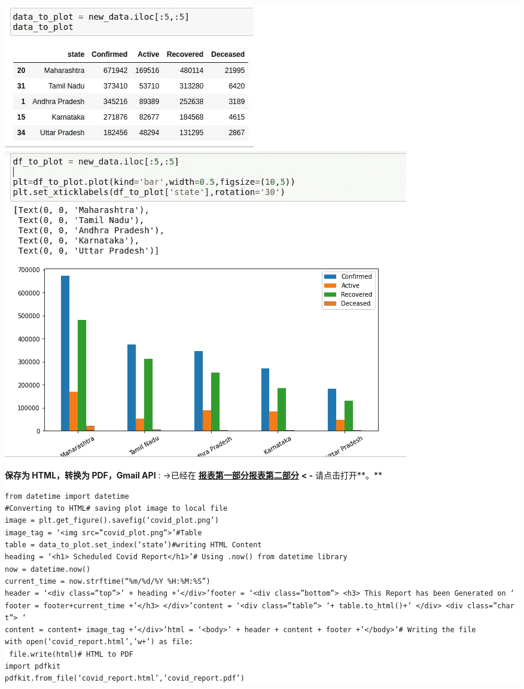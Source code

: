 ![](img/89de0eae3c8fd4edbcdb2c6342985d2a.png)![](img/ae1f5c0c86477d18f3dc9822d02cbfb1.png)

**保存为 HTML，转换为 PDF，Gmail API** : →已经在 [**报表第一部分**](/@abhinavsharma150/automated-reporting-with-python-part-1-generating-pivot-tables-and-charts-and-saving-to-html-ecd6590cd1b1)[**报表第二部分**](/@abhinavsharma150/automated-reporting-with-python-part-2-converting-an-html-file-to-pdf-and-sending-automated-2fb85eec89e9) **< -** 请点击打开**。**

```
from datetime import datetime
#Converting to HTML# saving plot image to local file
image = plt.get_figure().savefig(‘covid_plot.png’)
image_tag = ‘<img src=”covid_plot.png”>’#Table
table = data_to_plot.set_index(‘state’)#writing HTML Content
heading = ‘<h1> Scheduled Covid Report</h1>’# Using .now() from datetime library
now = datetime.now()
current_time = now.strftime(“%m/%d/%Y %H:%M:%S”)
header = ‘<div class=”top”>’ + heading +’</div>’footer = ‘<div class=”bottom”> <h3> This Report has been Generated on ‘
footer = footer+current_time +’</h3> </div>’content = ‘<div class=”table”> ‘+ table.to_html()+’ </div> <div class=”chart”> ‘
content = content+ image_tag +’</div>’html = ‘<body>’ + header + content + footer +’</body>’# Writing the file
with open(‘covid_report.html’,’w+’) as file:
 file.write(html)# HTML to PDF 
import pdfkit
pdfkit.from_file(‘covid_report.html’,’covid_report.pdf’)
```